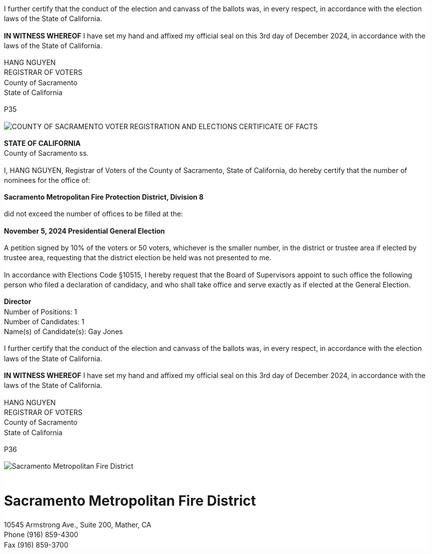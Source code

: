I further certify that the conduct of the election and canvass of the ballots was, in every respect, in accordance with the election laws of the State of California.

**IN WITNESS WHEREOF** I have set my hand and affixed my official seal on this 3rd day of December 2024, in accordance with the laws of the State of California.

HANG NGUYEN  
REGISTRAR OF VOTERS  
County of Sacramento  
State of California  

P35

![COUNTY OF SACRAMENTO VOTER REGISTRATION AND ELECTIONS CERTIFICATE OF FACTS](https://via.placeholder.com/768x993.png?text=COUNTY+OF+SACRAMENTO+VOTER+REGISTRATION+AND+ELECTIONS+CERTIFICATE+OF+FACTS)

**STATE OF CALIFORNIA**  
County of Sacramento ss.

I, HANG NGUYEN, Registrar of Voters of the County of Sacramento, State of California, do hereby certify that the number of nominees for the office of:

**Sacramento Metropolitan Fire Protection District, Division 8**  

did not exceed the number of offices to be filled at the:

**November 5, 2024 Presidential General Election**

A petition signed by 10% of the voters or 50 voters, whichever is the smaller number, in the district or trustee area if elected by trustee area, requesting that the district election be held was not presented to me.

In accordance with Elections Code §10515, I hereby request that the Board of Supervisors appoint to such office the following person who filed a declaration of candidacy, and who shall take office and serve exactly as if elected at the General Election.

**Director**  
Number of Positions: 1  
Number of Candidates: 1  
Name(s) of Candidate(s): Gay Jones  

I further certify that the conduct of the election and canvass of the ballots was, in every respect, in accordance with the election laws of the State of California.

**IN WITNESS WHEREOF** I have set my hand and affixed my official seal on this 3rd day of December 2024, in accordance with the laws of the State of California.

HANG NGUYEN  
REGISTRAR OF VOTERS  
County of Sacramento  
State of California  

P36

![Sacramento Metropolitan Fire District](https://www.sacmetrofiredistrict.org/images/logo.png)

# Sacramento Metropolitan Fire District
10545 Armstrong Ave., Suite 200, Mather, CA  
Phone (916) 859-4300  
Fax (916) 859-3700  
